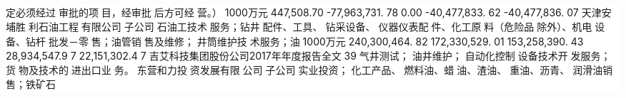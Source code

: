 定必须经过
审批的项
目，经审批
后方可经
营。）
1000万元
447,508.70
-77,963,731.
78
0.00
-40,477,833.
62
-40,477,836.
07
天津安埔胜
利石油工程
有限公司
子公司
石油工技术
服务；钻井
配件、工具、
钻采设备、
仪器仪表配
件、化工原
料（危险品
除外）、机电
设备、钻杆
批发－零
售；油管销
售及维修；
井筒维护技
术服务；油
1000万元
240,300,464.
82
172,330,529.
01
153,258,390.
43
28,934,547.9
7
22,151,302.4
7
吉艾科技集团股份公司2017年年度报告全文
39
气井测试；
油井维护；
自动化控制
设备技术开
发服务；货
物及技术的
进出口业
务。
东营和力投
资发展有限
公司
子公司
实业投资；
化工产品、
燃料油、蜡
油、渣油、
重油、沥青、
润滑油销
售；铁矿石